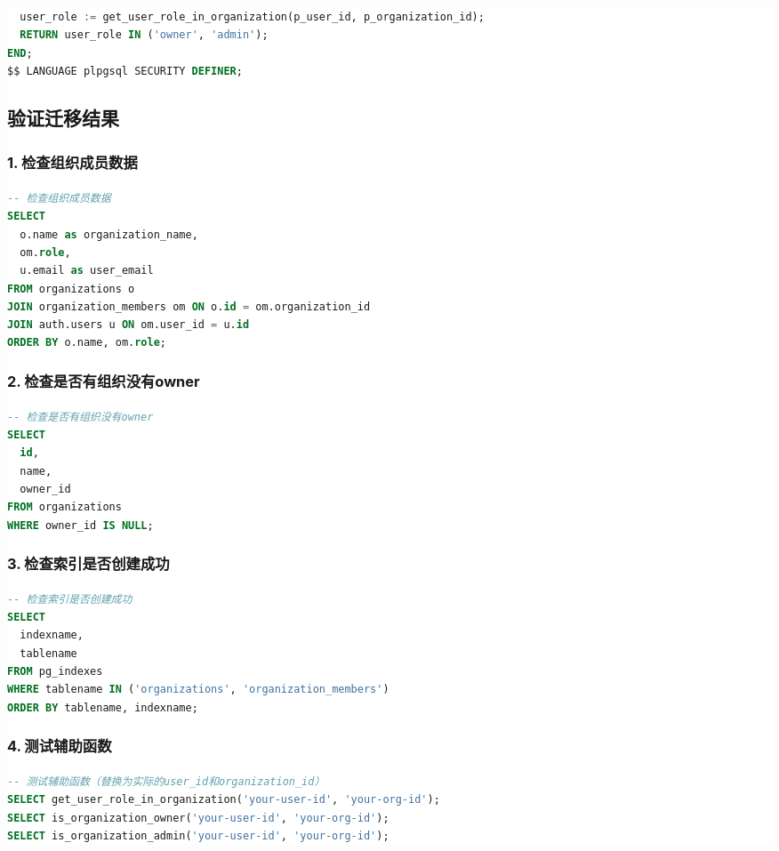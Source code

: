 ```sql
  user_role := get_user_role_in_organization(p_user_id, p_organization_id);
  RETURN user_role IN ('owner', 'admin');
END;
$$ LANGUAGE plpgsql SECURITY DEFINER;
```

## 验证迁移结果

### 1. 检查组织成员数据
```sql
-- 检查组织成员数据
SELECT 
  o.name as organization_name,
  om.role,
  u.email as user_email
FROM organizations o
JOIN organization_members om ON o.id = om.organization_id
JOIN auth.users u ON om.user_id = u.id
ORDER BY o.name, om.role;
```

### 2. 检查是否有组织没有owner
```sql
-- 检查是否有组织没有owner
SELECT 
  id,
  name,
  owner_id
FROM organizations 
WHERE owner_id IS NULL;
```

### 3. 检查索引是否创建成功
```sql
-- 检查索引是否创建成功
SELECT 
  indexname,
  tablename
FROM pg_indexes 
WHERE tablename IN ('organizations', 'organization_members')
ORDER BY tablename, indexname;
```

### 4. 测试辅助函数
```sql
-- 测试辅助函数（替换为实际的user_id和organization_id）
SELECT get_user_role_in_organization('your-user-id', 'your-org-id');
SELECT is_organization_owner('your-user-id', 'your-org-id');
SELECT is_organization_admin('your-user-id', 'your-org-id');
```
